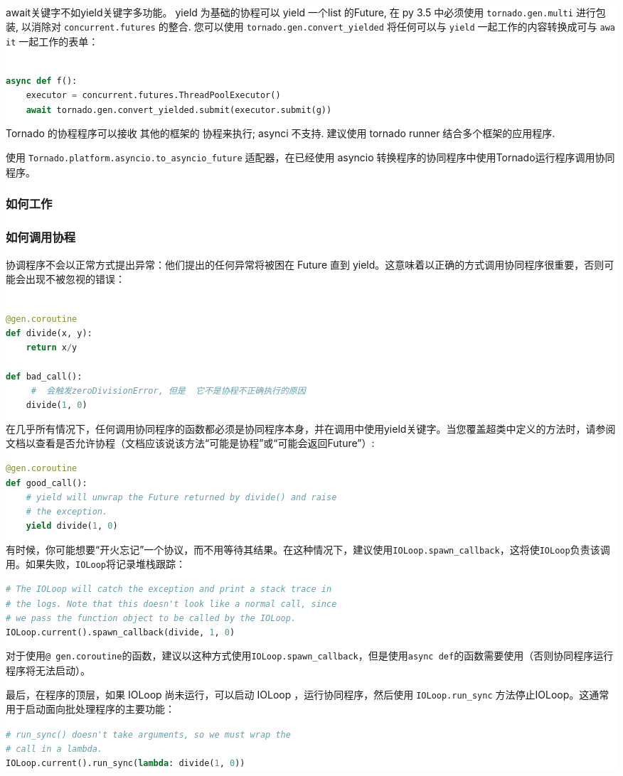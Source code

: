 await关键字不如yield关键字多功能。 yield 为基础的协程可以 yield 一个list 的Future, 在 py 3.5 中必须使用 `tornado.gen.multi`  进行包装, 以消除对 `concurrent.futures` 的整合. 您可以使用 `tornado.gen.convert_yielded` 将任何可以与 `yield` 一起工作的内容转换成可与 `await` 一起工作的表单：
```py

async def f():
    executor = concurrent.futures.ThreadPoolExecutor()
    await tornado.gen.convert_yielded.submit(executor.submit(g))

```


Tornado 的协程程序可以接收 其他的框架的 协程来执行; asynci 不支持. 建议使用 tornado runner 结合多个框架的应用程序.

使用 `Tornado.platform.asyncio.to_asyncio_future` 适配器，在已经使用 asyncio 转换程序的协同程序中使用Tornado运行程序调用协同程序。

### 如何工作

### 如何调用协程
协调程序不会以正常方式提出异常：他们提出的任何异常将被困在 Future 直到 yield。这意味着以正确的方式调用协同程序很重要，否则可能会出现不被忽视的错误：

```py

@gen.coroutine
def divide(x, y):
    return x/y

def bad_call():
     #  会触发zeroDivisionError, 但是  它不是协程不正确执行的原因
    divide(1, 0)
```

在几乎所有情况下，任何调用协同程序的函数都必须是协同程序本身，并在调用中使用yield关键字。当您覆盖超类中定义的方法时，请参阅文档以查看是否允许协程（文档应该说该方法“可能是协程”或“可能会返回Future”）:

```py
@gen.coroutine
def good_call():
    # yield will unwrap the Future returned by divide() and raise
    # the exception.
    yield divide(1, 0)
```

有时候，你可能想要“开火忘记”一个协议，而不用等待其结果。在这种情况下，建议使用`IOLoop.spawn_callback`，这将使`IOLoop`负责该调用。如果失败，`IOLoop`将记录堆栈跟踪：
```py
# The IOLoop will catch the exception and print a stack trace in
# the logs. Note that this doesn't look like a normal call, since
# we pass the function object to be called by the IOLoop.
IOLoop.current().spawn_callback(divide, 1, 0)
```

对于使用`@ gen.coroutine`的函数，建议以这种方式使用`IOLoop.spawn_callback`，但是使用`async def`的函数需要使用（否则协同程序运行程序将无法启动）。

最后，在程序的顶层，如果 IOLoop 尚未运行，可以启动 IOLoop ，运行协同程序，然后使用 `IOLoop.run_sync` 方法停止IOLoop。这通常用于启动面向批处理程序的主要功能：
```py
# run_sync() doesn't take arguments, so we must wrap the
# call in a lambda.
IOLoop.current().run_sync(lambda: divide(1, 0))
```
